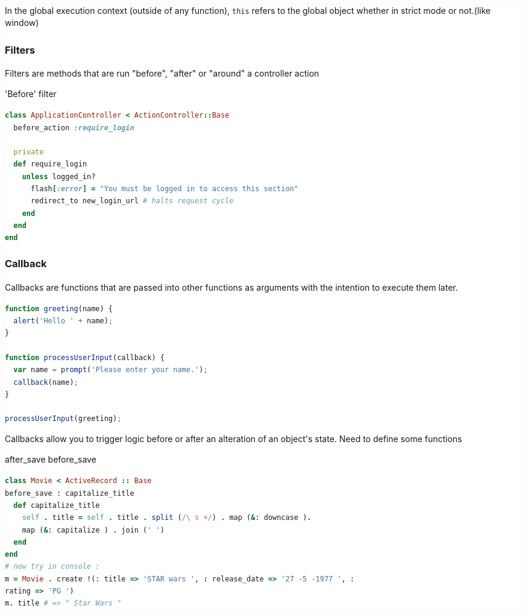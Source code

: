 In the global execution context (outside of any function), `this` refers to the global object whether in strict mode or not.(like window)

### Filters

Filters are methods that are run "before", "after" or "around" a controller action

'Before' filter

```ruby
class ApplicationController < ActionController::Base
  before_action :require_login

  private
  def require_login
    unless logged_in?
      flash[:error] = "You must be logged in to access this section"
      redirect_to new_login_url # halts request cycle
    end
  end
end
```



### Callback

Callbacks are functions that are passed into other functions as arguments with the intention to execute them later.

```javascript
function greeting(name) {
  alert('Hello ' + name);
}

function processUserInput(callback) {
  var name = prompt('Please enter your name.');
  callback(name);
}

processUserInput(greeting);
```

Callbacks allow you to trigger logic before or after an alteration of an object's state. Need to define some functions

after_save before_save

```ruby
class Movie < ActiveRecord :: Base
before_save : capitalize_title
  def capitalize_title
    self . title = self . title . split (/\ s +/) . map (&: downcase ).
    map (&: capitalize ) . join (' ')
  end
end
# now try in console :
m = Movie . create !(: title => 'STAR wars ', : release_date => '27 -5 -1977 ', :
rating => 'PG ')
m. title # => " Star Wars "
```
